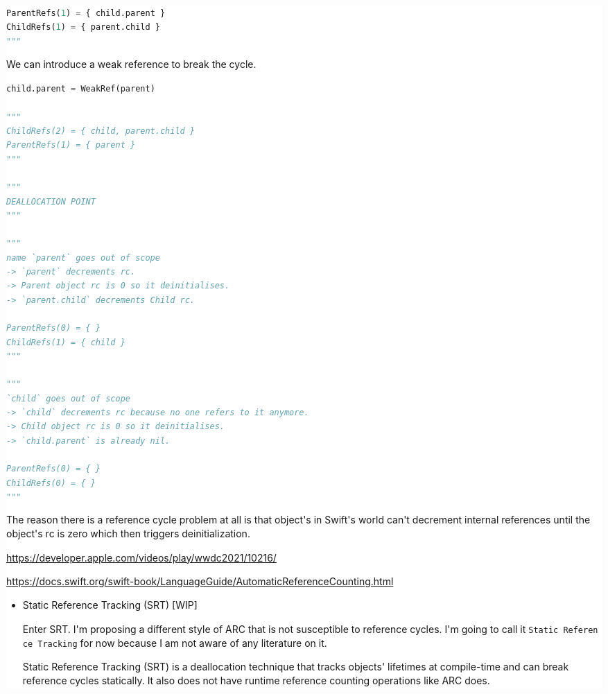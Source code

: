   ```py
  ParentRefs(1) = { child.parent }
  ChildRefs(1) = { parent.child }
  """
  ```

  We can introduce a weak reference to break the cycle.

  ```py
  child.parent = WeakRef(parent)

  """
  ChildRefs(2) = { child, parent.child }
  ParentRefs(1) = { parent }
  """

  """
  DEALLOCATION POINT
  """

  """
  name `parent` goes out of scope
  -> `parent` decrements rc.
  -> Parent object rc is 0 so it deinitialises.
  -> `parent.child` decrements Child rc.

  ParentRefs(0) = { }
  ChildRefs(1) = { child }
  """

  """
  `child` goes out of scope
  -> `child` decrements rc because no one refers to it anymore.
  -> Child object rc is 0 so it deinitialises.
  -> `child.parent` is already nil.

  ParentRefs(0) = { }
  ChildRefs(0) = { }
  """
  ```

  The reason there is a reference cycle problem at all is that object's in Swift's world can't decrement internal references until the object's rc is zero which then triggers deinitialization.

  https://developer.apple.com/videos/play/wwdc2021/10216/

  https://docs.swift.org/swift-book/LanguageGuide/AutomaticReferenceCounting.html

- Static Reference Tracking (SRT) [WIP]

  Enter SRT. I'm proposing a different style of ARC that is not susceptible to reference cycles. I'm going to call it `Static Reference Tracking` for now because I am not aware of any literature on it.

  Static Reference Tracking (SRT) is a deallocation technique that tracks objects' lifetimes at compile-time and can break reference cycles statically. It also does not have runtime reference counting operations like ARC does.
